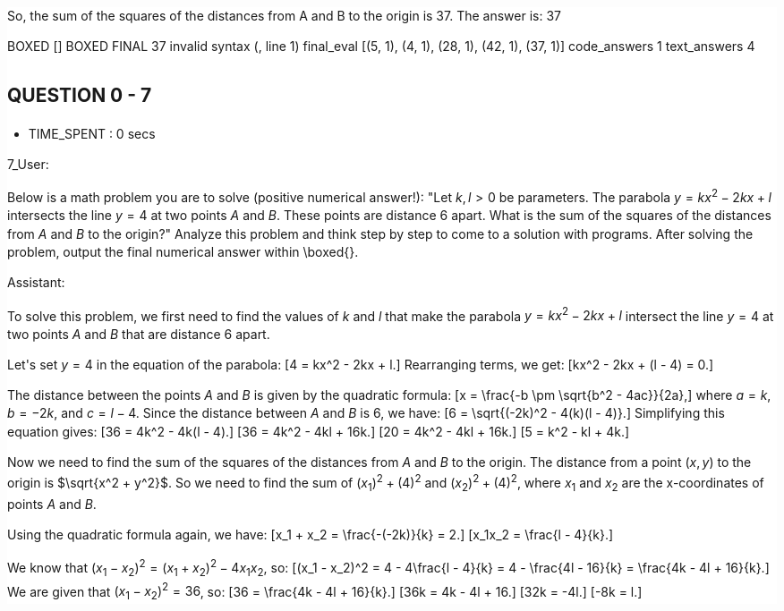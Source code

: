So, the sum of the squares of the distances from A and B to the origin is 37. The answer is: $37$

BOXED []
BOXED FINAL 37
invalid syntax (<string>, line 1) final_eval
[(5, 1), (4, 1), (28, 1), (42, 1), (37, 1)]
code_answers 1 text_answers 4



## QUESTION 0 - 7 
- TIME_SPENT : 0 secs

7_User:

Below is a math problem you are to solve (positive numerical answer!):
"Let $k, l > 0$ be parameters. The parabola $y = kx^2 - 2kx + l$ intersects the line $y = 4$ at two points $A$ and $B$. These points are distance 6 apart. What is the sum of the squares of the distances from $A$ and $B$ to the origin?"
Analyze this problem and think step by step to come to a solution with programs. After solving the problem, output the final numerical answer within \boxed{}.

Assistant:


To solve this problem, we first need to find the values of $k$ and $l$ that make the parabola $y = kx^2 - 2kx + l$ intersect the line $y = 4$ at two points $A$ and $B$ that are distance 6 apart.

Let's set $y = 4$ in the equation of the parabola:
\[4 = kx^2 - 2kx + l.\]
Rearranging terms, we get:
\[kx^2 - 2kx + (l - 4) = 0.\]

The distance between the points $A$ and $B$ is given by the quadratic formula:
\[x = \frac{-b \pm \sqrt{b^2 - 4ac}}{2a},\]
where $a = k$, $b = -2k$, and $c = l - 4$. Since the distance between $A$ and $B$ is 6, we have:
\[6 = \sqrt{(-2k)^2 - 4(k)(l - 4)}.\]
Simplifying this equation gives:
\[36 = 4k^2 - 4k(l - 4).\]
\[36 = 4k^2 - 4kl + 16k.\]
\[20 = 4k^2 - 4kl + 16k.\]
\[5 = k^2 - kl + 4k.\]

Now we need to find the sum of the squares of the distances from $A$ and $B$ to the origin. The distance from a point $(x, y)$ to the origin is $\sqrt{x^2 + y^2}$. So we need to find the sum of $(x_1)^2 + (4)^2$ and $(x_2)^2 + (4)^2$, where $x_1$ and $x_2$ are the x-coordinates of points $A$ and $B$.

Using the quadratic formula again, we have:
\[x_1 + x_2 = \frac{-(-2k)}{k} = 2.\]
\[x_1x_2 = \frac{l - 4}{k}.\]

We know that $(x_1 - x_2)^2 = (x_1 + x_2)^2 - 4x_1x_2$, so:
\[(x_1 - x_2)^2 = 4 - 4\frac{l - 4}{k} = 4 - \frac{4l - 16}{k} = \frac{4k - 4l + 16}{k}.\]
We are given that $(x_1 - x_2)^2 = 36$, so:
\[36 = \frac{4k - 4l + 16}{k}.\]
\[36k = 4k - 4l + 16.\]
\[32k = -4l.\]
\[-8k = l.\]
